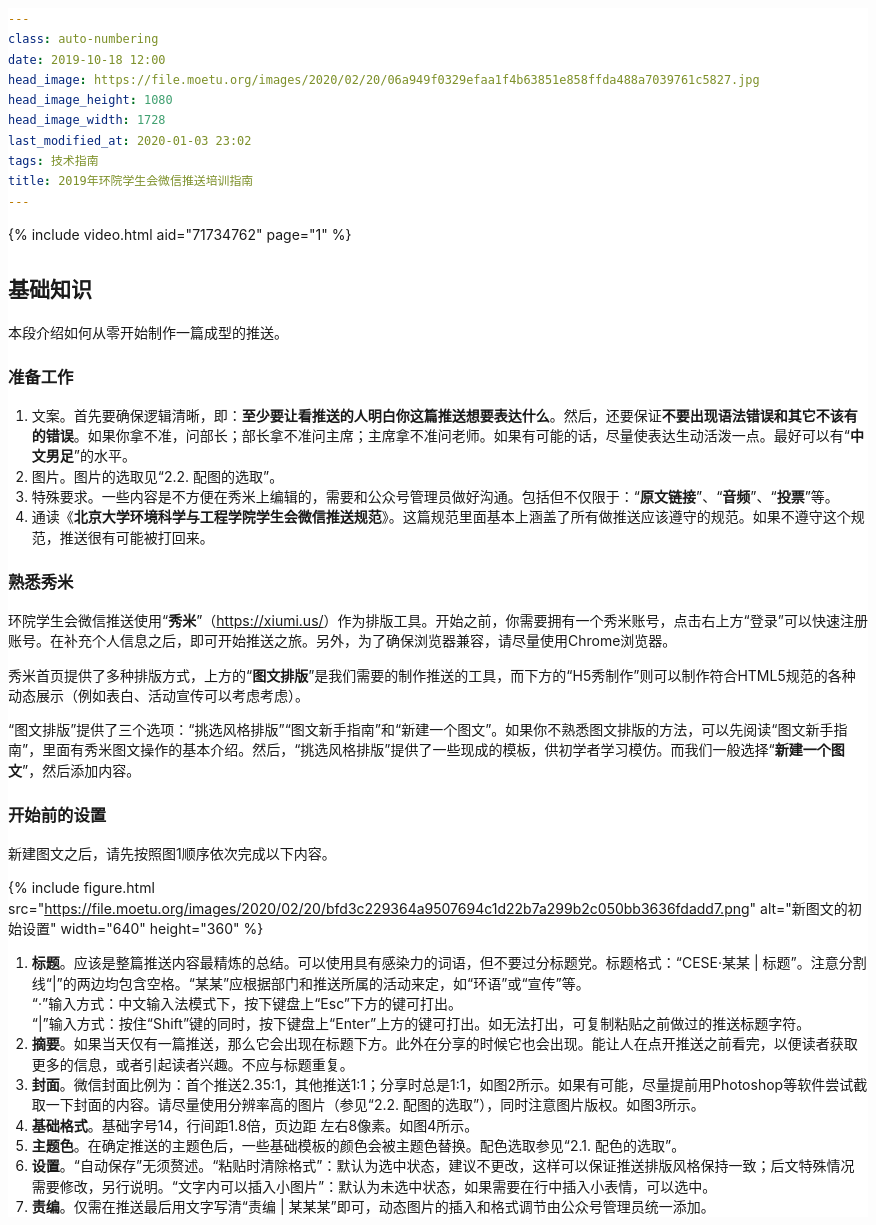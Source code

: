 ```yaml
---
class: auto-numbering
date: 2019-10-18 12:00
head_image: https://file.moetu.org/images/2020/02/20/06a949f0329efaa1f4b63851e858ffda488a7039761c5827.jpg
head_image_height: 1080
head_image_width: 1728
last_modified_at: 2020-01-03 23:02
tags: 技术指南
title: 2019年环院学生会微信推送培训指南
---
```

{% include video.html aid="71734762" page="1" %}

## 基础知识
本段介绍如何从零开始制作一篇成型的推送。

### 准备工作

1. 文案。首先要确保逻辑清晰，即：**至少要让看推送的人明白你这篇推送想要表达什么**。然后，还要保证**不要出现语法错误和其它不该有的错误**。如果你拿不准，问部长；部长拿不准问主席；主席拿不准问老师。如果有可能的话，尽量使表达生动活泼一点。最好可以有“**中文男足**”的水平。
2. 图片。图片的选取见“2.2. 配图的选取”。
3. 特殊要求。一些内容是不方便在秀米上编辑的，需要和公众号管理员做好沟通。包括但不仅限于：“**原文链接**”、“**音频**”、“**投票**”等。
4. 通读《**北京大学环境科学与工程学院学生会微信推送规范**》。这篇规范里面基本上涵盖了所有做推送应该遵守的规范。如果不遵守这个规范，推送很有可能被打回来。

### 熟悉秀米

环院学生会微信推送使用“**秀米**”（<https://xiumi.us/>）作为排版工具。开始之前，你需要拥有一个秀米账号，点击右上方“登录”可以快速注册账号。在补充个人信息之后，即可开始推送之旅。另外，为了确保浏览器兼容，请尽量使用Chrome浏览器。

秀米首页提供了多种排版方式，上方的“**图文排版**”是我们需要的制作推送的工具，而下方的“H5秀制作”则可以制作符合HTML5规范的各种动态展示（例如表白、活动宣传可以考虑考虑）。

“图文排版”提供了三个选项：“挑选风格排版”“图文新手指南”和“新建一个图文”。如果你不熟悉图文排版的方法，可以先阅读“图文新手指南”，里面有秀米图文操作的基本介绍。然后，“挑选风格排版”提供了一些现成的模板，供初学者学习模仿。而我们一般选择“**新建一个图文**”，然后添加内容。

### 开始前的设置

新建图文之后，请先按照图1顺序依次完成以下内容。

{% include figure.html src="https://file.moetu.org/images/2020/02/20/bfd3c229364a9507694c1d22b7a299b2c050bb3636fdadd7.png" alt="新图文的初始设置" width="640" height="360" %}

1. **标题**。应该是整篇推送内容最精炼的总结。可以使用具有感染力的词语，但不要过分标题党。标题格式：“CESE·某某 \| 标题”。注意分割线“\|”的两边均包含空格。“某某”应根据部门和推送所属的活动来定，如“环语”或“宣传”等。  
“·”输入方式：中文输入法模式下，按下键盘上“Esc”下方的键可打出。  
“\|”输入方式：按住“Shift”键的同时，按下键盘上“Enter”上方的键可打出。如无法打出，可复制粘贴之前做过的推送标题字符。
2. **摘要**。如果当天仅有一篇推送，那么它会出现在标题下方。此外在分享的时候它也会出现。能让人在点开推送之前看完，以便读者获取更多的信息，或者引起读者兴趣。不应与标题重复。
3. **封面**。微信封面比例为：首个推送2.35:1，其他推送1:1；分享时总是1:1，如图2所示。如果有可能，尽量提前用Photoshop等软件尝试截取一下封面的内容。请尽量使用分辨率高的图片（参见“2.2. 配图的选取”），同时注意图片版权。如图3所示。
4. **基础格式**。基础字号14，行间距1.8倍，页边距 左右8像素。如图4所示。
5. **主题色**。在确定推送的主题色后，一些基础模板的颜色会被主题色替换。配色选取参见“2.1. 配色的选取”。
6. **设置**。“自动保存”无须赘述。“粘贴时清除格式”：默认为选中状态，建议不更改，这样可以保证推送排版风格保持一致；后文特殊情况需要修改，另行说明。“文字内可以插入小图片”：默认为未选中状态，如果需要在行中插入小表情，可以选中。
7. **责编**。仅需在推送最后用文字写清“责编 \| 某某某”即可，动态图片的插入和格式调节由公众号管理员统一添加。
